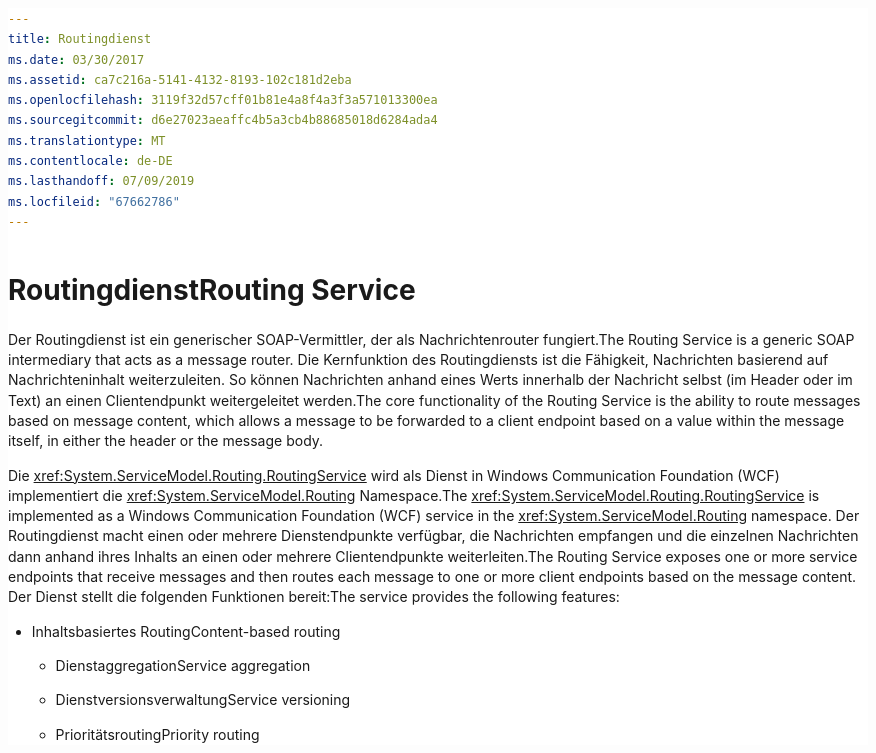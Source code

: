 ```yaml
---
title: Routingdienst
ms.date: 03/30/2017
ms.assetid: ca7c216a-5141-4132-8193-102c181d2eba
ms.openlocfilehash: 3119f32d57cff01b81e4a8f4a3f3a571013300ea
ms.sourcegitcommit: d6e27023aeaffc4b5a3cb4b88685018d6284ada4
ms.translationtype: MT
ms.contentlocale: de-DE
ms.lasthandoff: 07/09/2019
ms.locfileid: "67662786"
---
```

# <a name="routing-service"></a><span data-ttu-id="b3168-102">Routingdienst</span><span class="sxs-lookup"><span data-stu-id="b3168-102">Routing Service</span></span>

<span data-ttu-id="b3168-103">Der Routingdienst ist ein generischer SOAP-Vermittler, der als Nachrichtenrouter fungiert.</span><span class="sxs-lookup"><span data-stu-id="b3168-103">The Routing Service is a generic SOAP intermediary that acts as a message router.</span></span> <span data-ttu-id="b3168-104">Die Kernfunktion des Routingdiensts ist die Fähigkeit, Nachrichten basierend auf Nachrichteninhalt weiterzuleiten. So können Nachrichten anhand eines Werts innerhalb der Nachricht selbst (im Header oder im Text) an einen Clientendpunkt weitergeleitet werden.</span><span class="sxs-lookup"><span data-stu-id="b3168-104">The core functionality of the Routing Service is the ability to route messages based on message content, which allows a message to be forwarded to a client endpoint based on a value within the message itself, in either the header or the message body.</span></span>

<span data-ttu-id="b3168-105">Die <xref:System.ServiceModel.Routing.RoutingService> wird als Dienst in Windows Communication Foundation (WCF) implementiert die <xref:System.ServiceModel.Routing> Namespace.</span><span class="sxs-lookup"><span data-stu-id="b3168-105">The <xref:System.ServiceModel.Routing.RoutingService> is implemented as a Windows Communication Foundation (WCF) service in the <xref:System.ServiceModel.Routing> namespace.</span></span> <span data-ttu-id="b3168-106">Der Routingdienst macht einen oder mehrere Dienstendpunkte verfügbar, die Nachrichten empfangen und die einzelnen Nachrichten dann anhand ihres Inhalts an einen oder mehrere Clientendpunkte weiterleiten.</span><span class="sxs-lookup"><span data-stu-id="b3168-106">The Routing Service exposes one or more service endpoints that receive messages and then routes each message to one or more client endpoints based on the message content.</span></span> <span data-ttu-id="b3168-107">Der Dienst stellt die folgenden Funktionen bereit:</span><span class="sxs-lookup"><span data-stu-id="b3168-107">The service provides the following features:</span></span>

- <span data-ttu-id="b3168-108">Inhaltsbasiertes Routing</span><span class="sxs-lookup"><span data-stu-id="b3168-108">Content-based routing</span></span>

  - <span data-ttu-id="b3168-109">Dienstaggregation</span><span class="sxs-lookup"><span data-stu-id="b3168-109">Service aggregation</span></span>

  - <span data-ttu-id="b3168-110">Dienstversionsverwaltung</span><span class="sxs-lookup"><span data-stu-id="b3168-110">Service versioning</span></span>

  - <span data-ttu-id="b3168-111">Prioritätsrouting</span><span class="sxs-lookup"><span data-stu-id="b3168-111">Priority routing</span></span>
